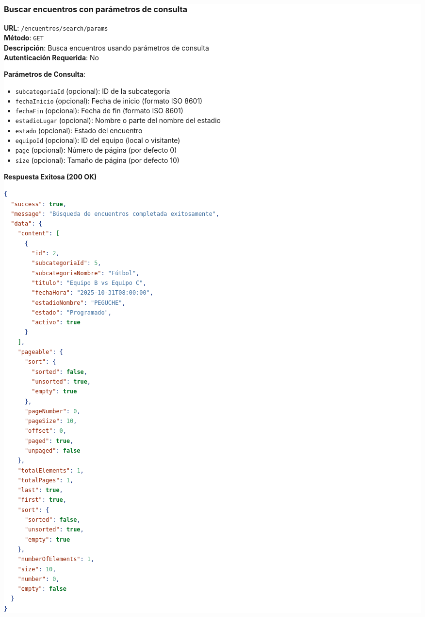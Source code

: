 ### Buscar encuentros con parámetros de consulta

**URL**: `/encuentros/search/params`  
**Método**: `GET`  
**Descripción**: Busca encuentros usando parámetros de consulta  
**Autenticación Requerida**: No

**Parámetros de Consulta**:
- `subcategoriaId` (opcional): ID de la subcategoría
- `fechaInicio` (opcional): Fecha de inicio (formato ISO 8601)
- `fechaFin` (opcional): Fecha de fin (formato ISO 8601)
- `estadioLugar` (opcional): Nombre o parte del nombre del estadio
- `estado` (opcional): Estado del encuentro
- `equipoId` (opcional): ID del equipo (local o visitante)
- `page` (opcional): Número de página (por defecto 0)
- `size` (opcional): Tamaño de página (por defecto 10)

**Respuesta Exitosa (200 OK)**
```json
{
  "success": true,
  "message": "Búsqueda de encuentros completada exitosamente",
  "data": {
    "content": [
      {
        "id": 2,
        "subcategoriaId": 5,
        "subcategoriaNombre": "Fútbol",
        "titulo": "Equipo B vs Equipo C",
        "fechaHora": "2025-10-31T08:00:00",
        "estadioNombre": "PEGUCHE",
        "estado": "Programado",
        "activo": true
      }
    ],
    "pageable": {
      "sort": {
        "sorted": false,
        "unsorted": true,
        "empty": true
      },
      "pageNumber": 0,
      "pageSize": 10,
      "offset": 0,
      "paged": true,
      "unpaged": false
    },
    "totalElements": 1,
    "totalPages": 1,
    "last": true,
    "first": true,
    "sort": {
      "sorted": false,
      "unsorted": true,
      "empty": true
    },
    "numberOfElements": 1,
    "size": 10,
    "number": 0,
    "empty": false
  }
}
```
